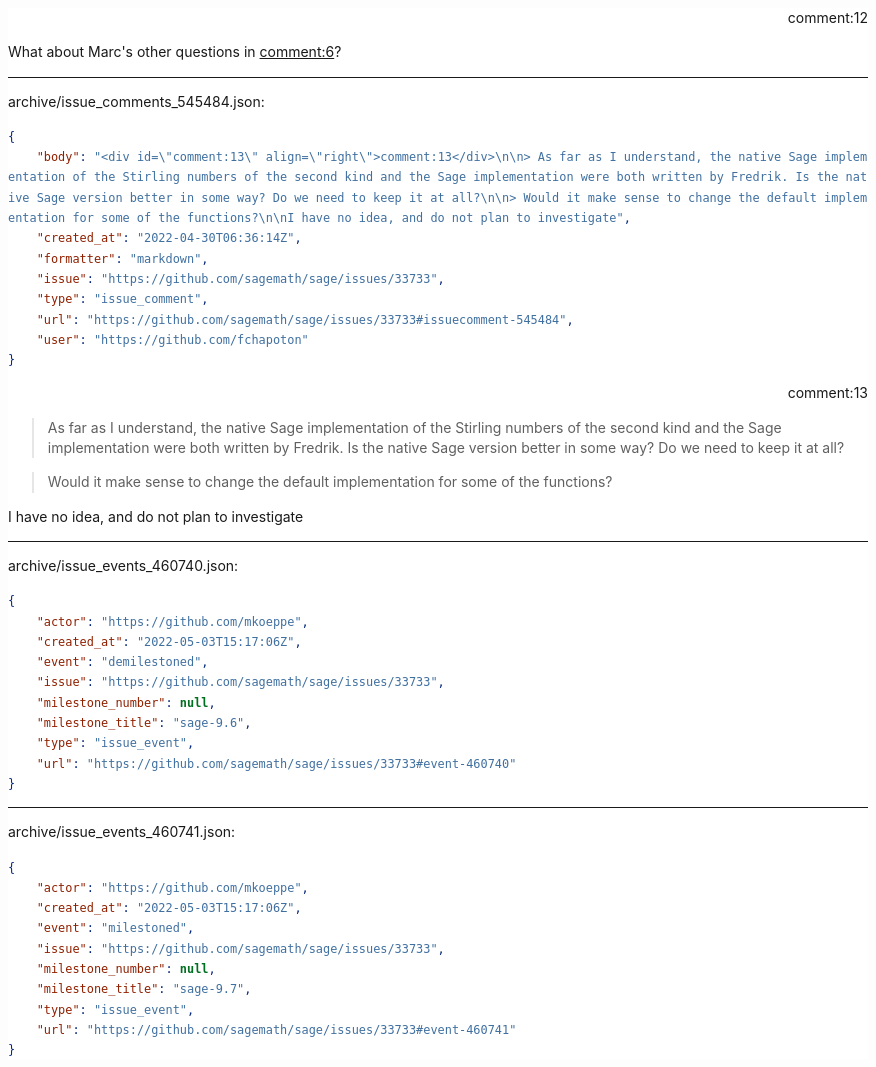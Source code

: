 <div id="comment:12" align="right">comment:12</div>

What about Marc's other questions in [comment:6](#comment%3A6)?



---

archive/issue_comments_545484.json:
```json
{
    "body": "<div id=\"comment:13\" align=\"right\">comment:13</div>\n\n> As far as I understand, the native Sage implementation of the Stirling numbers of the second kind and the Sage implementation were both written by Fredrik. Is the native Sage version better in some way? Do we need to keep it at all?\n\n> Would it make sense to change the default implementation for some of the functions?\n\nI have no idea, and do not plan to investigate",
    "created_at": "2022-04-30T06:36:14Z",
    "formatter": "markdown",
    "issue": "https://github.com/sagemath/sage/issues/33733",
    "type": "issue_comment",
    "url": "https://github.com/sagemath/sage/issues/33733#issuecomment-545484",
    "user": "https://github.com/fchapoton"
}
```

<div id="comment:13" align="right">comment:13</div>

> As far as I understand, the native Sage implementation of the Stirling numbers of the second kind and the Sage implementation were both written by Fredrik. Is the native Sage version better in some way? Do we need to keep it at all?

> Would it make sense to change the default implementation for some of the functions?

I have no idea, and do not plan to investigate



---

archive/issue_events_460740.json:
```json
{
    "actor": "https://github.com/mkoeppe",
    "created_at": "2022-05-03T15:17:06Z",
    "event": "demilestoned",
    "issue": "https://github.com/sagemath/sage/issues/33733",
    "milestone_number": null,
    "milestone_title": "sage-9.6",
    "type": "issue_event",
    "url": "https://github.com/sagemath/sage/issues/33733#event-460740"
}
```



---

archive/issue_events_460741.json:
```json
{
    "actor": "https://github.com/mkoeppe",
    "created_at": "2022-05-03T15:17:06Z",
    "event": "milestoned",
    "issue": "https://github.com/sagemath/sage/issues/33733",
    "milestone_number": null,
    "milestone_title": "sage-9.7",
    "type": "issue_event",
    "url": "https://github.com/sagemath/sage/issues/33733#event-460741"
}
```
